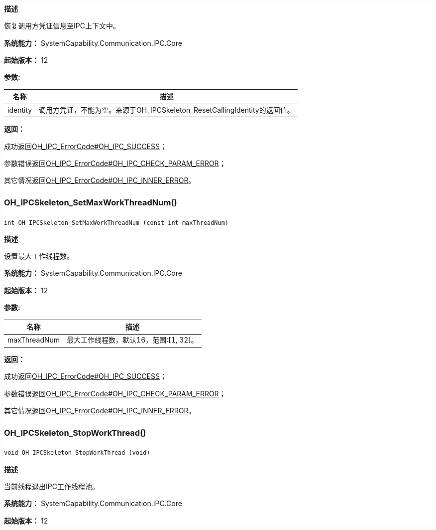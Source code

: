 **描述**

恢复调用方凭证信息至IPC上下文中。

**系统能力：** SystemCapability.Communication.IPC.Core

**起始版本：** 12

**参数:**

| 名称 | 描述 | 
| -------- | -------- |
| identity | 调用方凭证，不能为空。来源于OH_IPCSkeleton_ResetCallingIdentity的返回值。 | 

**返回：**

成功返回[OH_IPC_ErrorCode#OH_IPC_SUCCESS](_o_h_i_p_c_error_code.md)；

参数错误返回[OH_IPC_ErrorCode#OH_IPC_CHECK_PARAM_ERROR](_o_h_i_p_c_error_code.md)；

其它情况返回[OH_IPC_ErrorCode#OH_IPC_INNER_ERROR](_o_h_i_p_c_error_code.md)。


### OH_IPCSkeleton_SetMaxWorkThreadNum()

```
int OH_IPCSkeleton_SetMaxWorkThreadNum (const int maxThreadNum)
```

**描述**

设置最大工作线程数。

**系统能力：** SystemCapability.Communication.IPC.Core

**起始版本：** 12

**参数:**

| 名称 | 描述 | 
| -------- | -------- |
| maxThreadNum | 最大工作线程数，默认16，范围:[1, 32]。 | 

**返回：**

成功返回[OH_IPC_ErrorCode#OH_IPC_SUCCESS](_o_h_i_p_c_error_code.md)；

参数错误返回[OH_IPC_ErrorCode#OH_IPC_CHECK_PARAM_ERROR](_o_h_i_p_c_error_code.md)；

其它情况返回[OH_IPC_ErrorCode#OH_IPC_INNER_ERROR](_o_h_i_p_c_error_code.md)。


### OH_IPCSkeleton_StopWorkThread()

```
void OH_IPCSkeleton_StopWorkThread (void)
```

**描述**

当前线程退出IPC工作线程池。

**系统能力：** SystemCapability.Communication.IPC.Core

**起始版本：** 12
